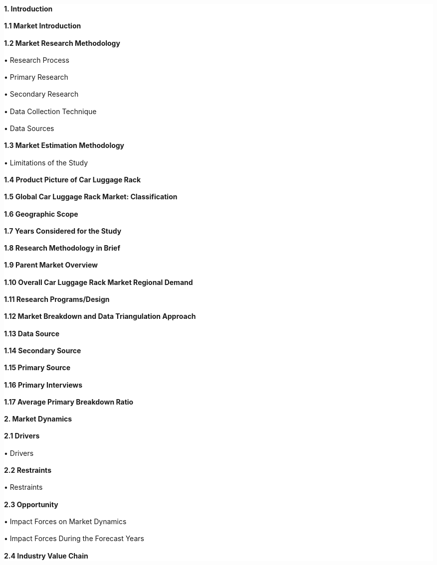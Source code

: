 <strong>1. Introduction</strong>

<strong>1.1 Market Introduction</strong>

<strong>1.2 Market Research Methodology</strong>

• Research Process

• Primary Research

• Secondary Research

• Data Collection Technique

• Data Sources

<strong>1.3 Market Estimation Methodology</strong>

• Limitations of the Study

<strong>1.4 Product Picture of Car Luggage Rack</strong>

<strong>1.5 Global Car Luggage Rack Market: Classification</strong>

<strong>1.6 Geographic Scope</strong>

<strong>1.7 Years Considered for the Study</strong>

<strong>1.8 Research Methodology in Brief</strong>

<strong>1.9 Parent Market Overview</strong>

<strong>1.10 Overall Car Luggage Rack Market Regional Demand</strong>

<strong>1.11 Research Programs/Design</strong>

<strong>1.12 Market Breakdown and Data Triangulation Approach</strong>

<strong>1.13 Data Source</strong>

<strong>1.14 Secondary Source</strong>

<strong>1.15 Primary Source</strong>

<strong>1.16 Primary Interviews</strong>

<strong>1.17 Average Primary Breakdown Ratio</strong>

<strong>2. Market Dynamics</strong>

<strong>2.1 Drivers</strong>

• Drivers

<strong>2.2 Restraints</strong>

• Restraints

<strong>2.3 Opportunity</strong>

• Impact Forces on Market Dynamics

• Impact Forces During the Forecast Years

<strong>2.4 Industry Value Chain</strong>

